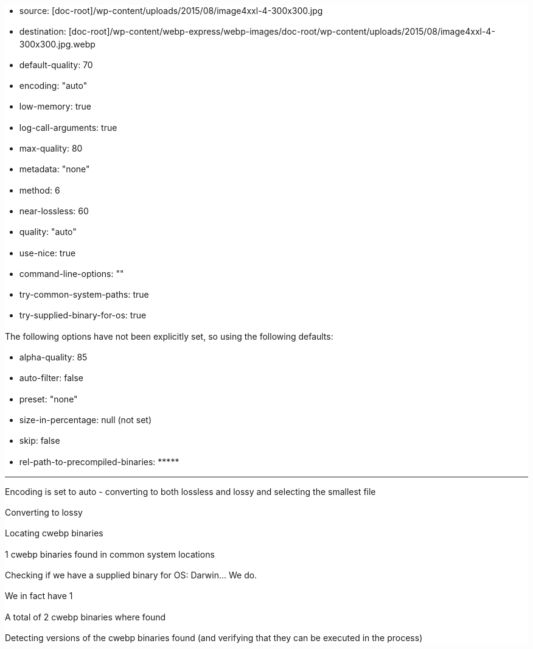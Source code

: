 - source: [doc-root]/wp-content/uploads/2015/08/image4xxl-4-300x300.jpg

- destination: [doc-root]/wp-content/webp-express/webp-images/doc-root/wp-content/uploads/2015/08/image4xxl-4-300x300.jpg.webp

- default-quality: 70

- encoding: "auto"

- low-memory: true

- log-call-arguments: true

- max-quality: 80

- metadata: "none"

- method: 6

- near-lossless: 60

- quality: "auto"

- use-nice: true

- command-line-options: ""

- try-common-system-paths: true

- try-supplied-binary-for-os: true


The following options have not been explicitly set, so using the following defaults:

- alpha-quality: 85

- auto-filter: false

- preset: "none"

- size-in-percentage: null (not set)

- skip: false

- rel-path-to-precompiled-binaries: *****

------------


Encoding is set to auto - converting to both lossless and lossy and selecting the smallest file


Converting to lossy

Locating cwebp binaries

1 cwebp binaries found in common system locations

Checking if we have a supplied binary for OS: Darwin... We do.

We in fact have 1

A total of 2 cwebp binaries where found

Detecting versions of the cwebp binaries found (and verifying that they can be executed in the process)
